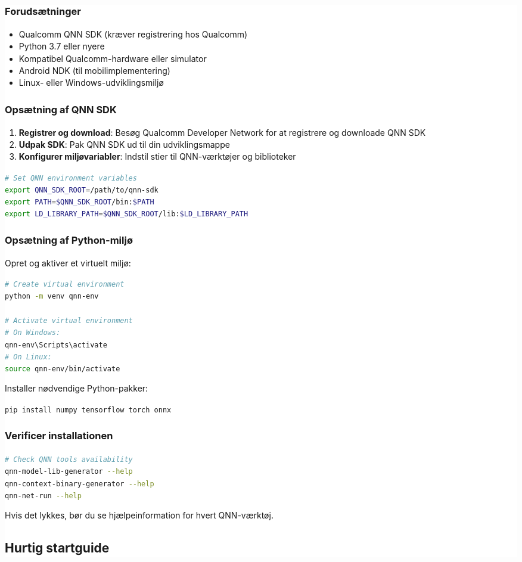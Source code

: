 ### Forudsætninger

- Qualcomm QNN SDK (kræver registrering hos Qualcomm)
- Python 3.7 eller nyere
- Kompatibel Qualcomm-hardware eller simulator
- Android NDK (til mobilimplementering)
- Linux- eller Windows-udviklingsmiljø

### Opsætning af QNN SDK

1. **Registrer og download**: Besøg Qualcomm Developer Network for at registrere og downloade QNN SDK
2. **Udpak SDK**: Pak QNN SDK ud til din udviklingsmappe
3. **Konfigurer miljøvariabler**: Indstil stier til QNN-værktøjer og biblioteker

```bash
# Set QNN environment variables
export QNN_SDK_ROOT=/path/to/qnn-sdk
export PATH=$QNN_SDK_ROOT/bin:$PATH
export LD_LIBRARY_PATH=$QNN_SDK_ROOT/lib:$LD_LIBRARY_PATH
```

### Opsætning af Python-miljø

Opret og aktiver et virtuelt miljø:

```bash
# Create virtual environment
python -m venv qnn-env

# Activate virtual environment
# On Windows:
qnn-env\Scripts\activate
# On Linux:
source qnn-env/bin/activate
```

Installer nødvendige Python-pakker:

```bash
pip install numpy tensorflow torch onnx
```

### Verificer installationen

```bash
# Check QNN tools availability
qnn-model-lib-generator --help
qnn-context-binary-generator --help
qnn-net-run --help
```

Hvis det lykkes, bør du se hjælpeinformation for hvert QNN-værktøj.

## Hurtig startguide
